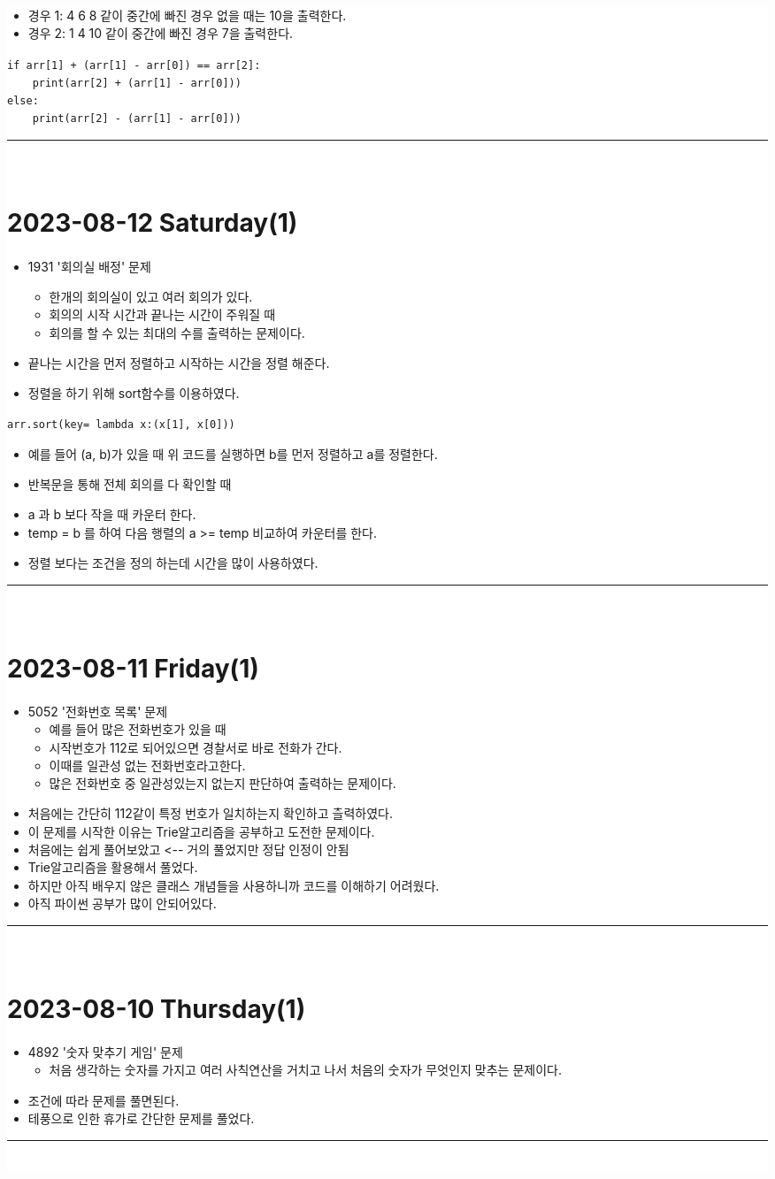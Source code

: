+ 경우 1: 4 6 8 같이 중간에 빠진 경우 없을 때는 10을 출력한다.
+ 경우 2: 1 4 10 같이 중간에 빠진 경우 7을 출력한다.
```
if arr[1] + (arr[1] - arr[0]) == arr[2]:
    print(arr[2] + (arr[1] - arr[0]))
else:
    print(arr[2] - (arr[1] - arr[0]))
```
***
<br>

# 2023-08-12 Saturday(1)
* 1931 '회의실 배정' 문제
    + 한개의 회의실이 있고 여러 회의가 있다.
    + 회의의 시작 시간과 끝나는 시간이 주워질 때
    + 회의를 할 수 있는 최대의 수를 출력하는 문제이다.

* 끝나는 시간을 먼저 정렬하고 시작하는 시간을 정렬 해준다.
+ 정렬을 하기 위해 sort함수를 이용하였다.
```
arr.sort(key= lambda x:(x[1], x[0]))
```
+ 예를 들어 (a, b)가 있을 때 위 코드를 실행하면 b를 먼저 정렬하고 a를 정렬한다.
* 반복문을 통해 전체 회의를 다 확인할 때
+ a 과 b 보다 작을 때 카운터 한다.
+ temp = b 를 하여 다음 행렬의 a >= temp 비교하여 카운터를 한다.

* 정렬 보다는 조건을 정의 하는데 시간을 많이 사용하였다.
***
<br>

# 2023-08-11 Friday(1)
* 5052 '전화번호 목록' 문제
    + 예를 들어 많은 전화번호가 있을 때
    + 시작번호가 112로 되어있으면 경찰서로 바로 전화가 간다.
    + 이때를 일관성 없는 전화번호라고한다.
    + 많은 전화번호 중 일관성있는지 없는지 판단하여 출력하는 문제이다.

+ 처음에는 간단히 112같이 특정 번호가 일치하는지 확인하고 츨력하였다.
+ 이 문제를 시작한 이유는 Trie알고리즘을 공부하고 도전한 문제이다.
+ 처음에는 쉽게 풀어보았고 <-- 거의 풀었지만 정답 인정이 안됨
+ Trie알고리즘을 활용해서 풀었다.
+ 하지만 아직 배우지 않은 클래스 개념들을 사용하니까 코드를 이해하기 어려웠다.
+ 아직 파이썬 공부가 많이 안되어있다.
***
<br>

# 2023-08-10 Thursday(1)
* 4892 '숫자 맞추기 게임' 문제
    + 처음 생각하는 숫자를 가지고 여러 사칙연산을 거치고 나서 처음의 숫자가 무엇인지 맞추는 문제이다.
+ 조건에 따라 문제를 풀면된다.
+ 테풍으로 인한 휴가로 간단한 문제를 풀었다.
***
<br>

